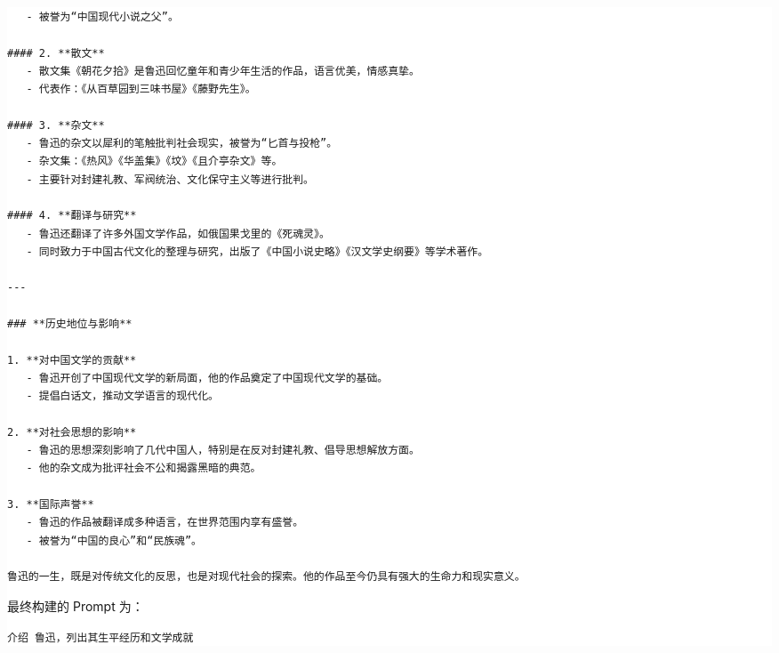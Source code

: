    ```shell
      - 被誉为“中国现代小说之父”。
   
   #### 2. **散文**
      - 散文集《朝花夕拾》是鲁迅回忆童年和青少年生活的作品，语言优美，情感真挚。
      - 代表作：《从百草园到三味书屋》《藤野先生》。
   
   #### 3. **杂文**
      - 鲁迅的杂文以犀利的笔触批判社会现实，被誉为“匕首与投枪”。
      - 杂文集：《热风》《华盖集》《坟》《且介亭杂文》等。
      - 主要针对封建礼教、军阀统治、文化保守主义等进行批判。
   
   #### 4. **翻译与研究**
      - 鲁迅还翻译了许多外国文学作品，如俄国果戈里的《死魂灵》。
      - 同时致力于中国古代文化的整理与研究，出版了《中国小说史略》《汉文学史纲要》等学术著作。
   
   ---
   
   ### **历史地位与影响**
   
   1. **对中国文学的贡献**  
      - 鲁迅开创了中国现代文学的新局面，他的作品奠定了中国现代文学的基础。
      - 提倡白话文，推动文学语言的现代化。
   
   2. **对社会思想的影响**  
      - 鲁迅的思想深刻影响了几代中国人，特别是在反对封建礼教、倡导思想解放方面。
      - 他的杂文成为批评社会不公和揭露黑暗的典范。
   
   3. **国际声誉**  
      - 鲁迅的作品被翻译成多种语言，在世界范围内享有盛誉。
      - 被誉为“中国的良心”和“民族魂”。
   
   鲁迅的一生，既是对传统文化的反思，也是对现代社会的探索。他的作品至今仍具有强大的生命力和现实意义。
   ```

   最终构建的 Prompt 为：

   ```text
   介绍 鲁迅，列出其生平经历和文学成就
   ```
